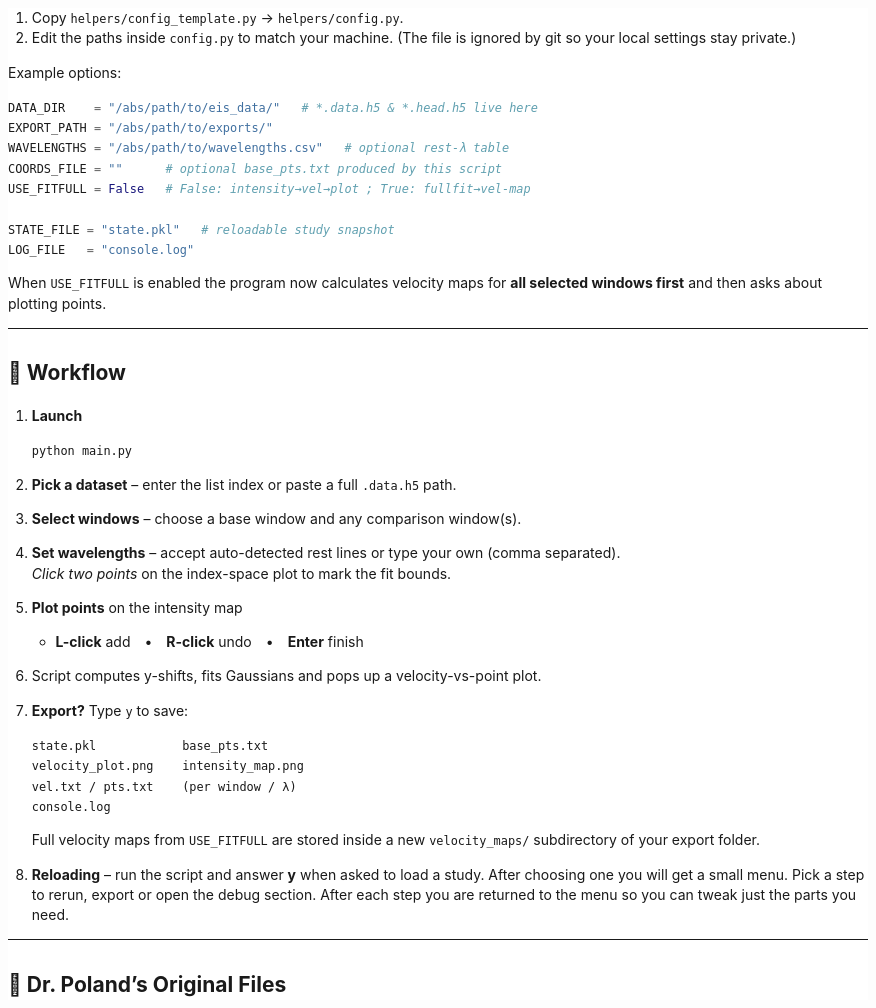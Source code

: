 1. Copy `helpers/config_template.py` → `helpers/config.py`.
2. Edit the paths inside `config.py` to match your machine.
   (The file is ignored by git so your local settings stay private.)

Example options:

```python
DATA_DIR    = "/abs/path/to/eis_data/"   # *.data.h5 & *.head.h5 live here
EXPORT_PATH = "/abs/path/to/exports/"
WAVELENGTHS = "/abs/path/to/wavelengths.csv"   # optional rest-λ table
COORDS_FILE = ""      # optional base_pts.txt produced by this script
USE_FITFULL = False   # False: intensity→vel→plot ; True: fullfit→vel-map

STATE_FILE = "state.pkl"   # reloadable study snapshot
LOG_FILE   = "console.log"
```

When `USE_FITFULL` is enabled the program now calculates velocity maps for **all
selected windows first** and then asks about plotting points.

---

## 🚀 Workflow

1. **Launch**

   ```bash
   python main.py
   ```

2. **Pick a dataset** – enter the list index or paste a full `.data.h5` path.  
3. **Select windows** – choose a base window and any comparison window(s).  
4. **Set wavelengths** – accept auto-detected rest lines or type your own (comma separated).  
   *Click two points* on the index-space plot to mark the fit bounds.  
5. **Plot points** on the intensity map  
   * **L-click** add • **R-click** undo • **Enter** finish  
6. Script computes y-shifts, fits Gaussians and pops up a velocity-vs-point plot.  
7. **Export?** Type `y` to save:

   ```
   state.pkl            base_pts.txt
   velocity_plot.png    intensity_map.png
   vel.txt / pts.txt    (per window / λ)
   console.log
   ```
   Full velocity maps from `USE_FITFULL` are stored inside a new
   `velocity_maps/` subdirectory of your export folder.

8. **Reloading** – run the script and answer **y** when asked to load a study.
   After choosing one you will get a small menu. Pick a step to rerun, export
   or open the debug section. After each step you are returned to the menu so
   you can tweak just the parts you need.

---

## 📂 Dr. Poland’s Original Files
